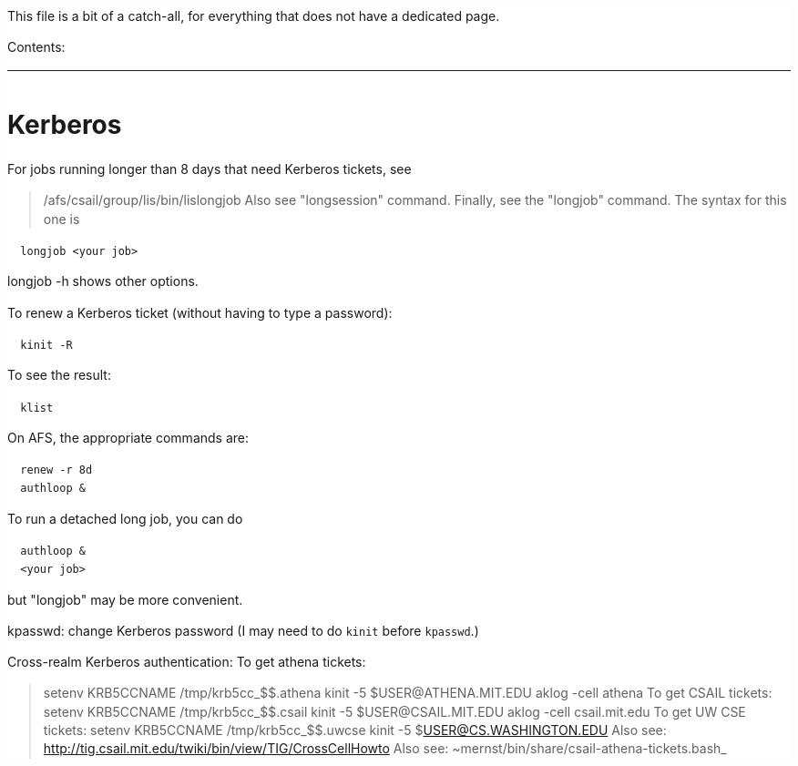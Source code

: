 This file is a bit of a catch-all, for everything that does not have a
dedicated page.


Contents:




---

# Kerberos #


For jobs running longer than 8 days that need Kerberos tickets, see
> /afs/csail/group/lis/bin/lislongjob
Also see "longsession" command.
Finally, see the "longjob" command.  The syntax for this one is
```
  longjob <your job>
```
longjob -h shows other options.

To renew a Kerberos ticket (without having to type a password):
```
  kinit -R
```
To see the result:
```
  klist
```
On AFS, the appropriate commands are:
```
  renew -r 8d
  authloop &
```
To run a detached long job, you can do
```
  authloop &
  <your job>
```
but "longjob" may be more convenient.

kpasswd:  change Kerberos password
(I may need to do `kinit` before `kpasswd`.)

Cross-realm Kerberos authentication:
To get athena tickets:
> setenv KRB5CCNAME /tmp/krb5cc_$$.athena
> kinit -5 $USER@ATHENA.MIT.EDU
> aklog -cell athena
To get CSAIL tickets:
> setenv KRB5CCNAME /tmp/krb5cc_$$.csail
> kinit -5 $USER@CSAIL.MIT.EDU
> aklog -cell csail.mit.edu
To get UW CSE tickets:
> setenv KRB5CCNAME /tmp/krb5cc_$$.uwcse
> kinit -5 $USER@CS.WASHINGTON.EDU
Also see:  http://tig.csail.mit.edu/twiki/bin/view/TIG/CrossCellHowto
Also see:  ~mernst/bin/share/csail-athena-tickets.bash_
